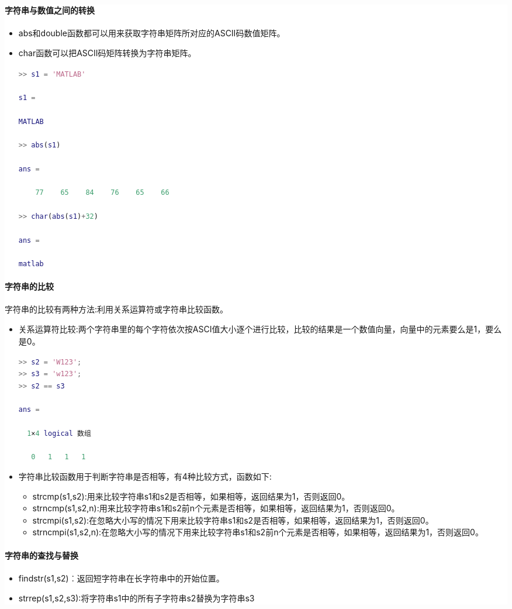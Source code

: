 #### 字符串与数值之间的转换

* abs和double函数都可以用来获取字符串矩阵所对应的ASCII码数值矩阵。

* char函数可以把ASCII码矩阵转换为字符串矩阵。

  ```matlab
  >> s1 = 'MATLAB'
  
  s1 =
  
  MATLAB
  
  >> abs(s1)
  
  ans =
  
      77    65    84    76    65    66
  
  >> char(abs(s1)+32)
  
  ans =
  
  matlab
  ```

#### 字符串的比较

字符串的比较有两种方法:利用关系运算符或字符串比较函数。

* 关系运算符比较:两个字符串里的每个字符依次按ASCI值大小逐个进行比较，比较的结果是一个数值向量，向量中的元素要么是1，要么是0。

  ```matlab
  >> s2 = 'W123';
  >> s3 = 'w123';
  >> s2 == s3
  
  ans =
  
    1×4 logical 数组
  
     0   1   1   1
  ```

* 字符串比较函数用于判断字符串是否相等，有4种比较方式，函数如下:
  * strcmp(s1,s2):用来比较字符串s1和s2是否相等，如果相等，返回结果为1，否则返回0。
  * strncmp(s1,s2,n):用来比较字符串s1和s2前n个元素是否相等，如果相等，返回结果为1，否则返回0。
  * strcmpi(s1,s2):在忽略大小写的情况下用来比较字符串s1和s2是否相等，如果相等，返回结果为1，否则返回0。
  * strncmpi(s1,s2,n):在忽略大小写的情况下用来比较字符串s1和s2前n个元素是否相等，如果相等，返回结果为1，否则返回0。

#### 字符串的查找与替换

* findstr(s1,s2)︰返回短字符串在长字符串中的开始位置。

* strrep(s1,s2,s3):将字符串s1中的所有子字符串s2替换为字符串s3
